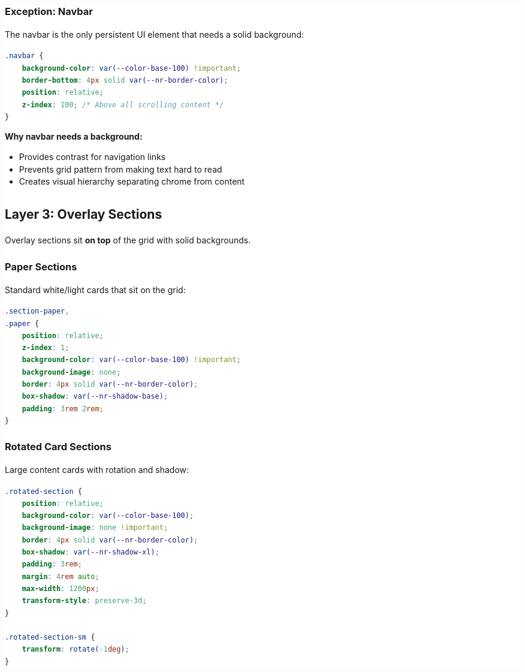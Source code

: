 ### Exception: Navbar

The navbar is the only persistent UI element that needs a solid background:

```css
.navbar {
    background-color: var(--color-base-100) !important;
    border-bottom: 4px solid var(--nr-border-color);
    position: relative;
    z-index: 100; /* Above all scrolling content */
}
```

**Why navbar needs a background:**
- Provides contrast for navigation links
- Prevents grid pattern from making text hard to read
- Creates visual hierarchy separating chrome from content

## Layer 3: Overlay Sections

Overlay sections sit **on top** of the grid with solid backgrounds.

### Paper Sections

Standard white/light cards that sit on the grid:

```css
.section-paper,
.paper {
    position: relative;
    z-index: 1;
    background-color: var(--color-base-100) !important;
    background-image: none;
    border: 4px solid var(--nr-border-color);
    box-shadow: var(--nr-shadow-base);
    padding: 3rem 2rem;
}
```

### Rotated Card Sections

Large content cards with rotation and shadow:

```css
.rotated-section {
    position: relative;
    background-color: var(--color-base-100);
    background-image: none !important;
    border: 4px solid var(--nr-border-color);
    box-shadow: var(--nr-shadow-xl);
    padding: 3rem;
    margin: 4rem auto;
    max-width: 1200px;
    transform-style: preserve-3d;
}

.rotated-section-sm {
    transform: rotate(-1deg);
}
```
